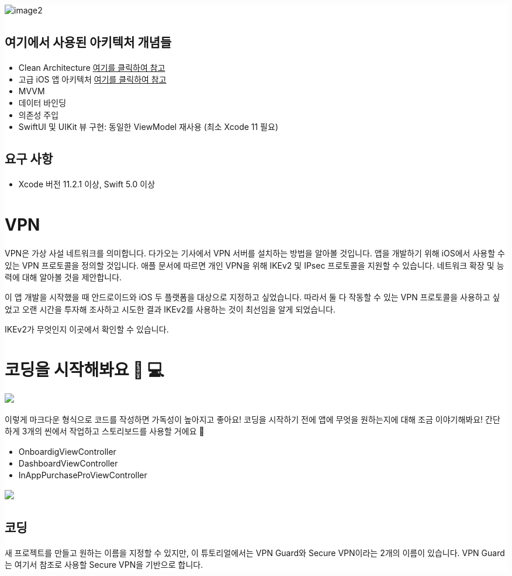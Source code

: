 ![image2](/assets/img/2024-06-23-BuildaniOSAppwitharevenue1338mo_4.png)

<div class="content-ad"></div>

## 여기에서 사용된 아키텍처 개념들

- Clean Architecture [여기를 클릭하여 참고](https://blog.cleancoder.com/uncle-bob/2012/08/13-the-clean-architecture.html)
- 고급 iOS 앱 아키텍처 [여기를 클릭하여 참고](https://www.raywenderlich.com/8477-introducing-advanced-ios-app-architecture)
- MVVM
- 데이터 바인딩
- 의존성 주입
- SwiftUI 및 UIKit 뷰 구현: 동일한 ViewModel 재사용 (최소 Xcode 11 필요)

## 요구 사항

- Xcode 버전 11.2.1 이상, Swift 5.0 이상

<div class="content-ad"></div>

# VPN

VPN은 가상 사설 네트워크를 의미합니다. 다가오는 기사에서 VPN 서버를 설치하는 방법을 알아볼 것입니다. 앱을 개발하기 위해 iOS에서 사용할 수 있는 VPN 프로토콜을 정의할 것입니다. 애플 문서에 따르면 개인 VPN을 위해 IKEv2 및 IPsec 프로토콜을 지원할 수 있습니다. 네트워크 확장 및 능력에 대해 알아볼 것을 제안합니다.

이 앱 개발을 시작했을 때 안드로이드와 iOS 두 플랫폼을 대상으로 지정하고 싶었습니다. 따라서 둘 다 작동할 수 있는 VPN 프로토콜을 사용하고 싶었고 오랜 시간을 투자해 조사하고 시도한 결과 IKEv2를 사용하는 것이 최선임을 알게 되었습니다.

IKEv2가 무엇인지 이곳에서 확인할 수 있습니다.

<div class="content-ad"></div>

# 코딩을 시작해봐요 🎉 💻

<img src="/assets/img/2024-06-23-BuildaniOSAppwitharevenue1338mo_5.png" />

이렇게 마크다운 형식으로 코드를 작성하면 가독성이 높아지고 좋아요! 코딩을 시작하기 전에 앱에 무엇을 원하는지에 대해 조금 이야기해봐요! 간단하게 3개의 씬에서 작업하고 스토리보드를 사용할 거에요 🤒

- OnboardigViewController
- DashboardViewController
- InAppPurchaseProViewController

<div class="content-ad"></div>

<img src="/assets/img/2024-06-23-BuildaniOSAppwitharevenue1338mo_6.png" />

## 코딩

새 프로젝트를 만들고 원하는 이름을 지정할 수 있지만, 이 튜토리얼에서는 VPN Guard와 Secure VPN이라는 2개의 이름이 있습니다. VPN Guard는 여기서 참조로 사용할 Secure VPN을 기반으로 합니다.
